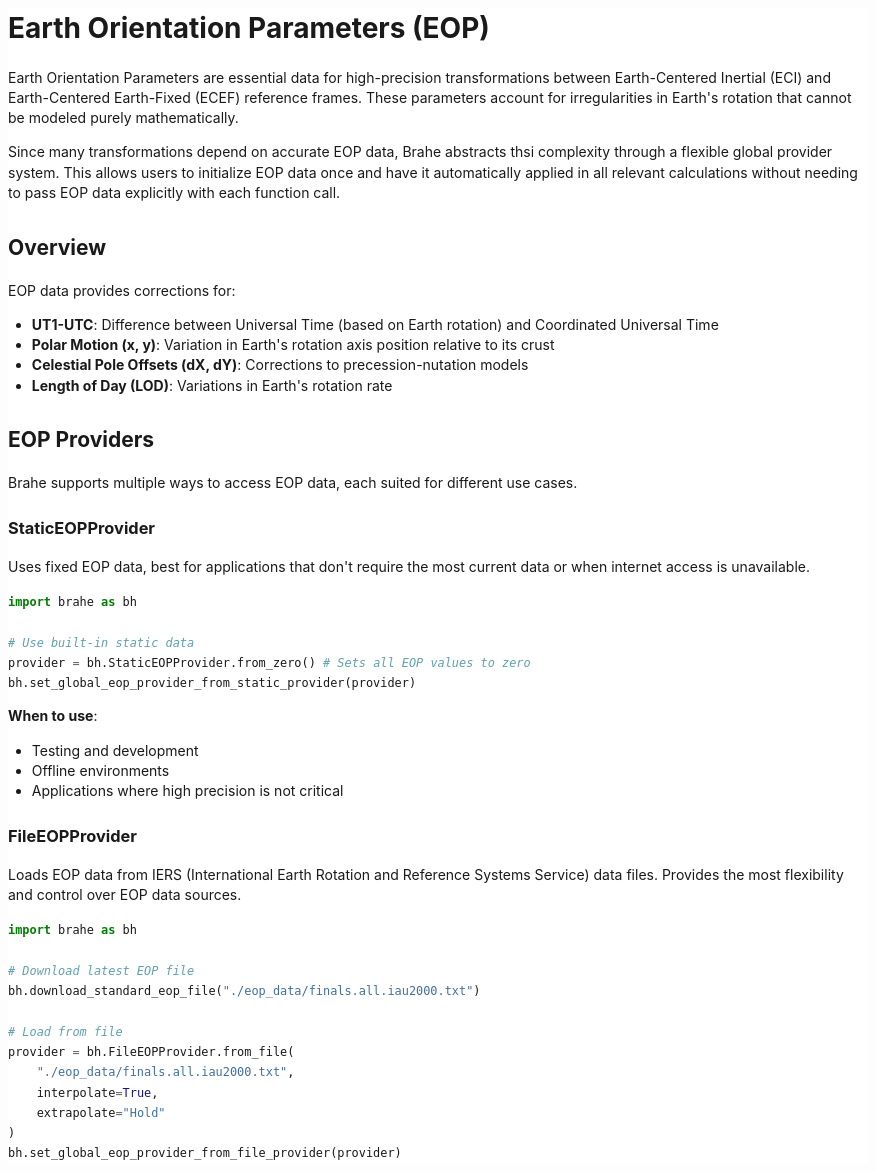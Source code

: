 # Earth Orientation Parameters (EOP)

Earth Orientation Parameters are essential data for high-precision transformations between Earth-Centered Inertial (ECI) and Earth-Centered Earth-Fixed (ECEF) reference frames. These parameters account for irregularities in Earth's rotation that cannot be modeled purely mathematically.

Since many transformations depend on accurate EOP data, Brahe abstracts thsi complexity through a flexible global provider system. This allows
users to initialize EOP data once and have it automatically applied in all relevant calculations without needing to pass EOP data explicitly with
each function call.

## Overview

EOP data provides corrections for:

- **UT1-UTC**: Difference between Universal Time (based on Earth rotation) and Coordinated Universal Time
- **Polar Motion (x, y)**: Variation in Earth's rotation axis position relative to its crust
- **Celestial Pole Offsets (dX, dY)**: Corrections to precession-nutation models
- **Length of Day (LOD)**: Variations in Earth's rotation rate

## EOP Providers

Brahe supports multiple ways to access EOP data, each suited for different use cases.

### StaticEOPProvider

Uses fixed EOP data, best for applications that don't require the most current data or when internet access is unavailable.

```python
import brahe as bh

# Use built-in static data
provider = bh.StaticEOPProvider.from_zero() # Sets all EOP values to zero
bh.set_global_eop_provider_from_static_provider(provider)
```

**When to use**:

- Testing and development
- Offline environments
- Applications where high precision is not critical

### FileEOPProvider

Loads EOP data from IERS (International Earth Rotation and Reference Systems Service) data files. Provides the most flexibility and control over EOP data sources.

```python
import brahe as bh

# Download latest EOP file
bh.download_standard_eop_file("./eop_data/finals.all.iau2000.txt")

# Load from file
provider = bh.FileEOPProvider.from_file(
    "./eop_data/finals.all.iau2000.txt",
    interpolate=True,
    extrapolate="Hold"
)
bh.set_global_eop_provider_from_file_provider(provider)
```
